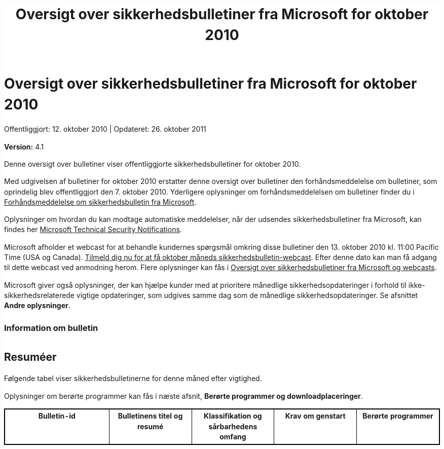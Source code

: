 ﻿---
title: Oversigt over sikkerhedsbulletiner fra Microsoft for oktober 2010
TOCTitle: MS10-OCT
ms:assetid: ms10-oct
ms:mtpsurl: https://technet.microsoft.com/da-DK/library/ms10-oct(v=Security.10)
ms:contentKeyID: 61224070
ms.date: 04/18/2014
mtps_version: v=Security.10
ms.translationtype: HT
---

# Oversigt over sikkerhedsbulletiner fra Microsoft for oktober 2010

Offentliggjort: 12. oktober 2010 | Opdateret: 26. oktober 2011

**Version:** 4.1

Denne oversigt over bulletiner viser offentliggjorte sikkerhedsbulletiner for oktober 2010.

Med udgivelsen af bulletiner for oktober 2010 erstatter denne oversigt over bulletiner den forhåndsmeddelelse om bulletiner, som oprindelig blev offentliggjort den 7. oktober 2010. Yderligere oplysninger om forhåndsmeddelelsen om bulletiner finder du i [Forhåndsmeddelelse om sikkerhedsbulletin fra Microsoft](http://technet.microsoft.com/security/bulletin/advance).

Oplysninger om hvordan du kan modtage automatiske meddelelser, når der udsendes sikkerhedsbulletiner fra Microsoft, kan findes her [Microsoft Technical Security Notifications](http://go.microsoft.com/fwlink/?linkid=21163).

Microsoft afholder et webcast for at behandle kundernes spørgsmål omkring disse bulletiner den 13. oktober 2010 kl. 11:00 Pacific Time (USA og Canada). [Tilmeld dig nu for at få oktober måneds sikkerhedsbulletin-webcast](https://msevents.microsoft.com/cui/eventdetail.aspx?eventid=1032454437&culture=en-us). Efter denne dato kan man få adgang til dette webcast ved anmodning herom. Flere oplysninger kan fås i [Oversigt over sikkerhedsbulletiner fra Microsoft og webcasts](http://technet.microsoft.com/security/bulletin/summary).

Microsoft giver også oplysninger, der kan hjælpe kunder med at prioritere månedlige sikkerhedsopdateringer i forhold til ikke-sikkerhedsrelaterede vigtige opdateringer, som udgives samme dag som de månedlige sikkerhedsopdateringer. Se afsnittet **Andre oplysninger**.

### Information om bulletin

## Resuméer

Følgende tabel viser sikkerhedsbulletinerne for denne måned efter vigtighed.

Oplysninger om berørte programmer kan fås i næste afsnit, **Berørte programmer og downloadplaceringer**.

<table style="border:1px solid black;">
<colgroup>
<col style="width: 24%" />
<col style="width: 19%" />
<col style="width: 19%" />
<col style="width: 19%" />
<col style="width: 19%" />
</colgroup>
<thead>
<tr class="header">
<th style="border:1px solid black;">Bulletin-id</th>
<th style="border:1px solid black;">Bulletinens titel og resumé</th>
<th style="border:1px solid black;">Klassifikation og sårbarhedens omfang</th>
<th style="border:1px solid black;">Krav om genstart</th>
<th style="border:1px solid black;">Berørte programmer</th>
</tr>
</thead>